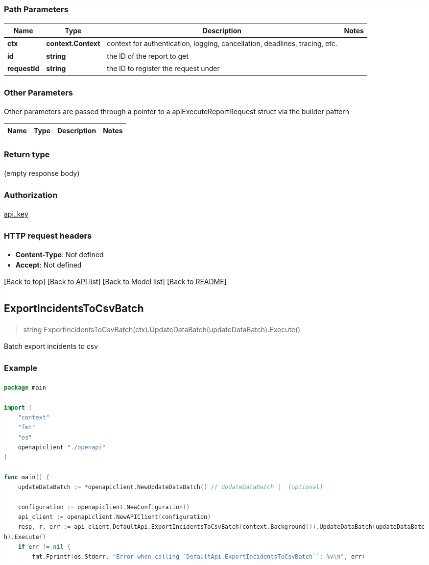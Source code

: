 ### Path Parameters


Name | Type | Description  | Notes
------------- | ------------- | ------------- | -------------
**ctx** | **context.Context** | context for authentication, logging, cancellation, deadlines, tracing, etc.
**id** | **string** | the ID of the report to get | 
**requestId** | **string** | the ID to register the request under | 

### Other Parameters

Other parameters are passed through a pointer to a apiExecuteReportRequest struct via the builder pattern


Name | Type | Description  | Notes
------------- | ------------- | ------------- | -------------



### Return type

 (empty response body)

### Authorization

[api_key](../README.md#api_key)

### HTTP request headers

- **Content-Type**: Not defined
- **Accept**: Not defined

[[Back to top]](#) [[Back to API list]](../README.md#documentation-for-api-endpoints)
[[Back to Model list]](../README.md#documentation-for-models)
[[Back to README]](../README.md)


## ExportIncidentsToCsvBatch

> string ExportIncidentsToCsvBatch(ctx).UpdateDataBatch(updateDataBatch).Execute()

Batch export incidents to csv



### Example

```go
package main

import (
    "context"
    "fmt"
    "os"
    openapiclient "./openapi"
)

func main() {
    updateDataBatch := *openapiclient.NewUpdateDataBatch() // UpdateDataBatch |  (optional)

    configuration := openapiclient.NewConfiguration()
    api_client := openapiclient.NewAPIClient(configuration)
    resp, r, err := api_client.DefaultApi.ExportIncidentsToCsvBatch(context.Background()).UpdateDataBatch(updateDataBatch).Execute()
    if err != nil {
        fmt.Fprintf(os.Stderr, "Error when calling `DefaultApi.ExportIncidentsToCsvBatch``: %v\n", err)
```